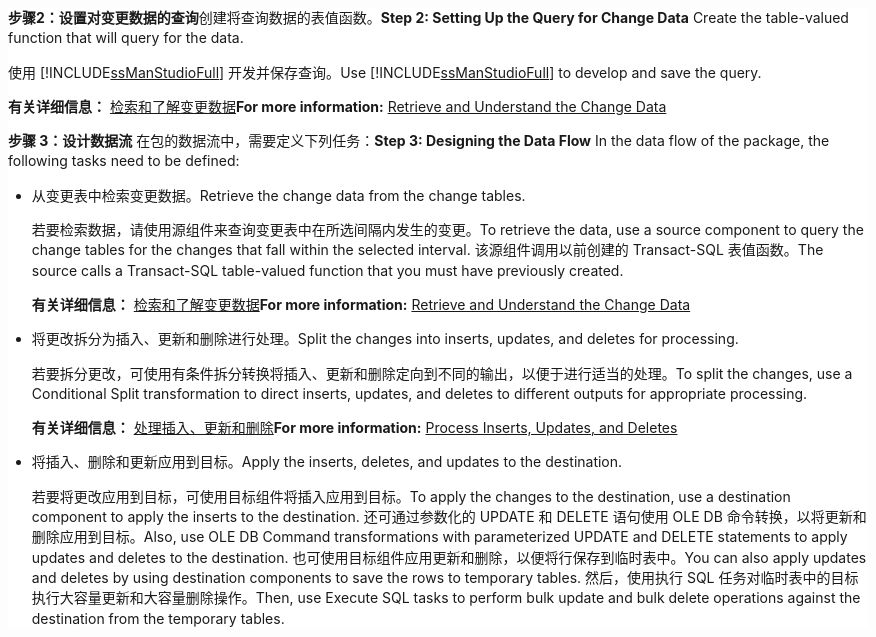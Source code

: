  <span data-ttu-id="973fb-138">**步骤2：设置对变更数据的查询**创建将查询数据的表值函数。</span><span class="sxs-lookup"><span data-stu-id="973fb-138">**Step 2: Setting Up the Query for Change Data** Create the table-valued function that will query for the data.</span></span>

 <span data-ttu-id="973fb-139">使用 [!INCLUDE[ssManStudioFull](../../includes/ssmanstudiofull-md.md)] 开发并保存查询。</span><span class="sxs-lookup"><span data-stu-id="973fb-139">Use [!INCLUDE[ssManStudioFull](../../includes/ssmanstudiofull-md.md)] to develop and save the query.</span></span>

 <span data-ttu-id="973fb-140">**有关详细信息：**  [检索和了解变更数据](retrieve-and-understand-the-change-data.md)</span><span class="sxs-lookup"><span data-stu-id="973fb-140">**For more information:**  [Retrieve and Understand the Change Data](retrieve-and-understand-the-change-data.md)</span></span>

 <span data-ttu-id="973fb-141">**步骤 3：设计数据流** 在包的数据流中，需要定义下列任务：</span><span class="sxs-lookup"><span data-stu-id="973fb-141">**Step 3: Designing the Data Flow** In the data flow of the package, the following tasks need to be defined:</span></span>

-   <span data-ttu-id="973fb-142">从变更表中检索变更数据。</span><span class="sxs-lookup"><span data-stu-id="973fb-142">Retrieve the change data from the change tables.</span></span>

     <span data-ttu-id="973fb-143">若要检索数据，请使用源组件来查询变更表中在所选间隔内发生的变更。</span><span class="sxs-lookup"><span data-stu-id="973fb-143">To retrieve the data, use a source component to query the change tables for the changes that fall within the selected interval.</span></span> <span data-ttu-id="973fb-144">该源组件调用以前创建的 Transact-SQL 表值函数。</span><span class="sxs-lookup"><span data-stu-id="973fb-144">The source calls a Transact-SQL table-valued function that you must have previously created.</span></span>

     <span data-ttu-id="973fb-145">**有关详细信息：**  [检索和了解变更数据](retrieve-and-understand-the-change-data.md)</span><span class="sxs-lookup"><span data-stu-id="973fb-145">**For more information:**  [Retrieve and Understand the Change Data](retrieve-and-understand-the-change-data.md)</span></span>

-   <span data-ttu-id="973fb-146">将更改拆分为插入、更新和删除进行处理。</span><span class="sxs-lookup"><span data-stu-id="973fb-146">Split the changes into inserts, updates, and deletes for processing.</span></span>

     <span data-ttu-id="973fb-147">若要拆分更改，可使用有条件拆分转换将插入、更新和删除定向到不同的输出，以便于进行适当的处理。</span><span class="sxs-lookup"><span data-stu-id="973fb-147">To split the changes, use a Conditional Split transformation to direct inserts, updates, and deletes to different outputs for appropriate processing.</span></span>

     <span data-ttu-id="973fb-148">**有关详细信息：**  [处理插入、更新和删除](process-inserts-updates-and-deletes.md)</span><span class="sxs-lookup"><span data-stu-id="973fb-148">**For more information:**  [Process Inserts, Updates, and Deletes](process-inserts-updates-and-deletes.md)</span></span>

-   <span data-ttu-id="973fb-149">将插入、删除和更新应用到目标。</span><span class="sxs-lookup"><span data-stu-id="973fb-149">Apply the inserts, deletes, and updates to the destination.</span></span>

     <span data-ttu-id="973fb-150">若要将更改应用到目标，可使用目标组件将插入应用到目标。</span><span class="sxs-lookup"><span data-stu-id="973fb-150">To apply the changes to the destination, use a destination component to apply the inserts to the destination.</span></span> <span data-ttu-id="973fb-151">还可通过参数化的 UPDATE 和 DELETE 语句使用 OLE DB 命令转换，以将更新和删除应用到目标。</span><span class="sxs-lookup"><span data-stu-id="973fb-151">Also, use OLE DB Command transformations with parameterized UPDATE and DELETE statements to apply updates and deletes to the destination.</span></span> <span data-ttu-id="973fb-152">也可使用目标组件应用更新和删除，以便将行保存到临时表中。</span><span class="sxs-lookup"><span data-stu-id="973fb-152">You can also apply updates and deletes by using destination components to save the rows to temporary tables.</span></span> <span data-ttu-id="973fb-153">然后，使用执行 SQL 任务对临时表中的目标执行大容量更新和大容量删除操作。</span><span class="sxs-lookup"><span data-stu-id="973fb-153">Then, use Execute SQL tasks to perform bulk update and bulk delete operations against the destination from the temporary tables.</span></span>
